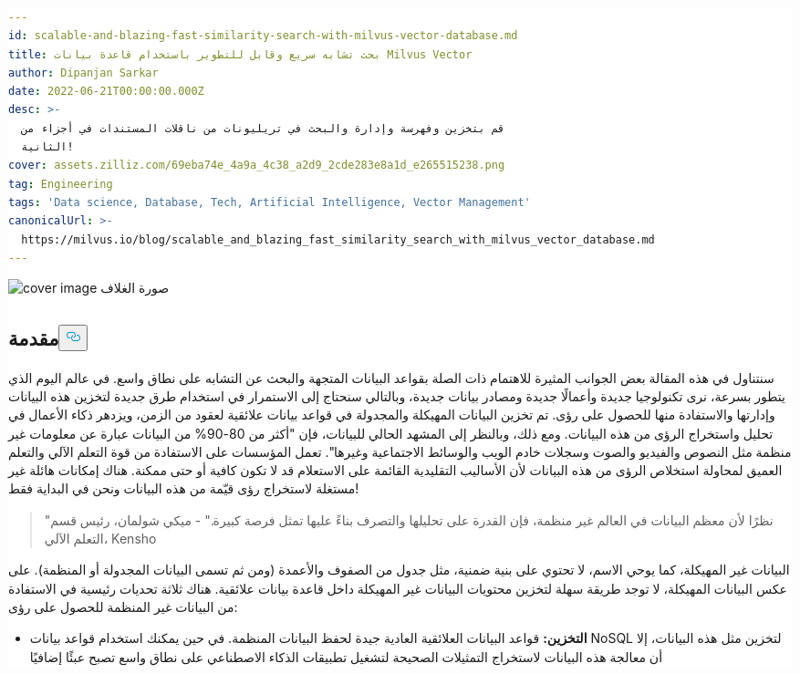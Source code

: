 ```yaml
---
id: scalable-and-blazing-fast-similarity-search-with-milvus-vector-database.md
title: بحث تشابه سريع وقابل للتطوير باستخدام قاعدة بيانات Milvus Vector
author: Dipanjan Sarkar
date: 2022-06-21T00:00:00.000Z
desc: >-
  قم بتخزين وفهرسة وإدارة والبحث في تريليونات من ناقلات المستندات في أجزاء من
  الثانية!
cover: assets.zilliz.com/69eba74e_4a9a_4c38_a2d9_2cde283e8a1d_e265515238.png
tag: Engineering
tags: 'Data science, Database, Tech, Artificial Intelligence, Vector Management'
canonicalUrl: >-
  https://milvus.io/blog/scalable_and_blazing_fast_similarity_search_with_milvus_vector_database.md
---
```

<p>
  
   <span class="img-wrapper"> <img translate="no" src="https://assets.zilliz.com/69eba74e_4a9a_4c38_a2d9_2cde283e8a1d_e265515238.png" alt="cover image" class="doc-image" id="cover-image" />
   </span> <span class="img-wrapper"> <span>صورة الغلاف</span> </span></p>
<h2 id="Introduction" class="common-anchor-header">مقدمة<button data-href="#Introduction" class="anchor-icon" translate="no">
      <svg translate="no"
        aria-hidden="true"
        focusable="false"
        height="20"
        version="1.1"
        viewBox="0 0 16 16"
        width="16"
      >
        <path
          fill="#0092E4"
          fill-rule="evenodd"
          d="M4 9h1v1H4c-1.5 0-3-1.69-3-3.5S2.55 3 4 3h4c1.45 0 3 1.69 3 3.5 0 1.41-.91 2.72-2 3.25V8.59c.58-.45 1-1.27 1-2.09C10 5.22 8.98 4 8 4H4c-.98 0-2 1.22-2 2.5S3 9 4 9zm9-3h-1v1h1c1 0 2 1.22 2 2.5S13.98 12 13 12H9c-.98 0-2-1.22-2-2.5 0-.83.42-1.64 1-2.09V6.25c-1.09.53-2 1.84-2 3.25C6 11.31 7.55 13 9 13h4c1.45 0 3-1.69 3-3.5S14.5 6 13 6z"
        ></path>
      </svg>
    </button></h2><p>سنتناول في هذه المقالة بعض الجوانب المثيرة للاهتمام ذات الصلة بقواعد البيانات المتجهة والبحث عن التشابه على نطاق واسع. في عالم اليوم الذي يتطور بسرعة، نرى تكنولوجيا جديدة وأعمالًا جديدة ومصادر بيانات جديدة، وبالتالي سنحتاج إلى الاستمرار في استخدام طرق جديدة لتخزين هذه البيانات وإدارتها والاستفادة منها للحصول على رؤى. تم تخزين البيانات المهيكلة والمجدولة في قواعد بيانات علائقية لعقود من الزمن، ويزدهر ذكاء الأعمال في تحليل واستخراج الرؤى من هذه البيانات. ومع ذلك، وبالنظر إلى المشهد الحالي للبيانات، فإن "أكثر من 80-90% من البيانات عبارة عن معلومات غير منظمة مثل النصوص والفيديو والصوت وسجلات خادم الويب والوسائط الاجتماعية وغيرها". تعمل المؤسسات على الاستفادة من قوة التعلم الآلي والتعلم العميق لمحاولة استخلاص الرؤى من هذه البيانات لأن الأساليب التقليدية القائمة على الاستعلام قد لا تكون كافية أو حتى ممكنة. هناك إمكانات هائلة غير مستغلة لاستخراج رؤى قيّمة من هذه البيانات ونحن في البداية فقط!</p>
<blockquote>
<p>"نظرًا لأن معظم البيانات في العالم غير منظمة، فإن القدرة على تحليلها والتصرف بناءً عليها تمثل فرصة كبيرة." - ميكي شولمان، رئيس قسم التعلم الآلي، Kensho</p>
</blockquote>
<p>البيانات غير المهيكلة، كما يوحي الاسم، لا تحتوي على بنية ضمنية، مثل جدول من الصفوف والأعمدة (ومن ثم تسمى البيانات المجدولة أو المنظمة). على عكس البيانات المهيكلة، لا توجد طريقة سهلة لتخزين محتويات البيانات غير المهيكلة داخل قاعدة بيانات علائقية. هناك ثلاثة تحديات رئيسية في الاستفادة من البيانات غير المنظمة للحصول على رؤى:</p>
<ul>
<li><strong>التخزين:</strong> قواعد البيانات العلائقية العادية جيدة لحفظ البيانات المنظمة. في حين يمكنك استخدام قواعد بيانات NoSQL لتخزين مثل هذه البيانات، إلا أن معالجة هذه البيانات لاستخراج التمثيلات الصحيحة لتشغيل تطبيقات الذكاء الاصطناعي على نطاق واسع تصبح عبئًا إضافيًا</li>